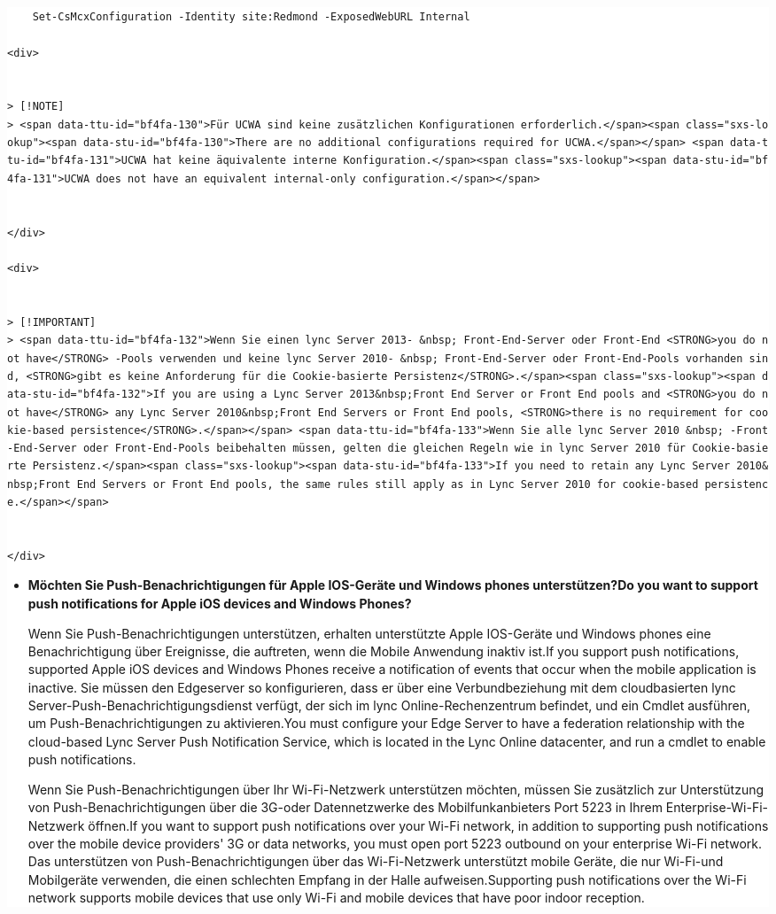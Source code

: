         Set-CsMcxConfiguration -Identity site:Redmond -ExposedWebURL Internal
    
    <div>
    

    > [!NOTE]  
    > <span data-ttu-id="bf4fa-130">Für UCWA sind keine zusätzlichen Konfigurationen erforderlich.</span><span class="sxs-lookup"><span data-stu-id="bf4fa-130">There are no additional configurations required for UCWA.</span></span> <span data-ttu-id="bf4fa-131">UCWA hat keine äquivalente interne Konfiguration.</span><span class="sxs-lookup"><span data-stu-id="bf4fa-131">UCWA does not have an equivalent internal-only configuration.</span></span>

    
    </div>
    
    <div>
    

    > [!IMPORTANT]  
    > <span data-ttu-id="bf4fa-132">Wenn Sie einen lync Server 2013- &nbsp; Front-End-Server oder Front-End <STRONG>you do not have</STRONG> -Pools verwenden und keine lync Server 2010- &nbsp; Front-End-Server oder Front-End-Pools vorhanden sind, <STRONG>gibt es keine Anforderung für die Cookie-basierte Persistenz</STRONG>.</span><span class="sxs-lookup"><span data-stu-id="bf4fa-132">If you are using a Lync Server 2013&nbsp;Front End Server or Front End pools and <STRONG>you do not have</STRONG> any Lync Server 2010&nbsp;Front End Servers or Front End pools, <STRONG>there is no requirement for cookie-based persistence</STRONG>.</span></span> <span data-ttu-id="bf4fa-133">Wenn Sie alle lync Server 2010 &nbsp; -Front-End-Server oder Front-End-Pools beibehalten müssen, gelten die gleichen Regeln wie in lync Server 2010 für Cookie-basierte Persistenz.</span><span class="sxs-lookup"><span data-stu-id="bf4fa-133">If you need to retain any Lync Server 2010&nbsp;Front End Servers or Front End pools, the same rules still apply as in Lync Server 2010 for cookie-based persistence.</span></span>

    
    </div>

  - <span data-ttu-id="bf4fa-134">**Möchten Sie Push-Benachrichtigungen für Apple IOS-Geräte und Windows phones unterstützen?**</span><span class="sxs-lookup"><span data-stu-id="bf4fa-134">**Do you want to support push notifications for Apple iOS devices and Windows Phones?**</span></span>
    
    <span data-ttu-id="bf4fa-135">Wenn Sie Push-Benachrichtigungen unterstützen, erhalten unterstützte Apple IOS-Geräte und Windows phones eine Benachrichtigung über Ereignisse, die auftreten, wenn die Mobile Anwendung inaktiv ist.</span><span class="sxs-lookup"><span data-stu-id="bf4fa-135">If you support push notifications, supported Apple iOS devices and Windows Phones receive a notification of events that occur when the mobile application is inactive.</span></span> <span data-ttu-id="bf4fa-136">Sie müssen den Edgeserver so konfigurieren, dass er über eine Verbundbeziehung mit dem cloudbasierten lync Server-Push-Benachrichtigungsdienst verfügt, der sich im lync Online-Rechenzentrum befindet, und ein Cmdlet ausführen, um Push-Benachrichtigungen zu aktivieren.</span><span class="sxs-lookup"><span data-stu-id="bf4fa-136">You must configure your Edge Server to have a federation relationship with the cloud-based Lync Server Push Notification Service, which is located in the Lync Online datacenter, and run a cmdlet to enable push notifications.</span></span>
    
    <span data-ttu-id="bf4fa-137">Wenn Sie Push-Benachrichtigungen über Ihr Wi-Fi-Netzwerk unterstützen möchten, müssen Sie zusätzlich zur Unterstützung von Push-Benachrichtigungen über die 3G-oder Datennetzwerke des Mobilfunkanbieters Port 5223 in Ihrem Enterprise-Wi-Fi-Netzwerk öffnen.</span><span class="sxs-lookup"><span data-stu-id="bf4fa-137">If you want to support push notifications over your Wi-Fi network, in addition to supporting push notifications over the mobile device providers' 3G or data networks, you must open port 5223 outbound on your enterprise Wi-Fi network.</span></span> <span data-ttu-id="bf4fa-138">Das unterstützen von Push-Benachrichtigungen über das Wi-Fi-Netzwerk unterstützt mobile Geräte, die nur Wi-Fi-und Mobilgeräte verwenden, die einen schlechten Empfang in der Halle aufweisen.</span><span class="sxs-lookup"><span data-stu-id="bf4fa-138">Supporting push notifications over the Wi-Fi network supports mobile devices that use only Wi-Fi and mobile devices that have poor indoor reception.</span></span>
    